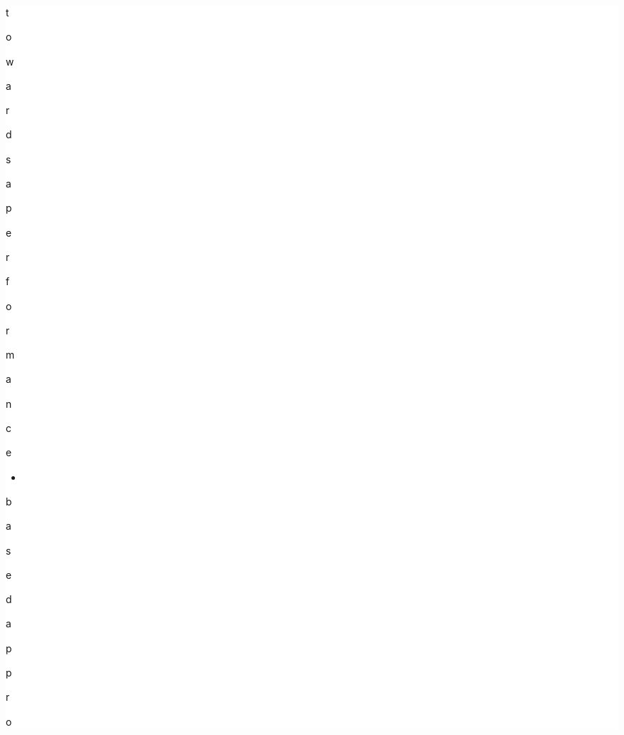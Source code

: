  

t

o

w

a

r

d

s

 

a

 

p

e

r

f

o

r

m

a

n

c

e

-

b

a

s

e

d

 

a

p

p

r

o
